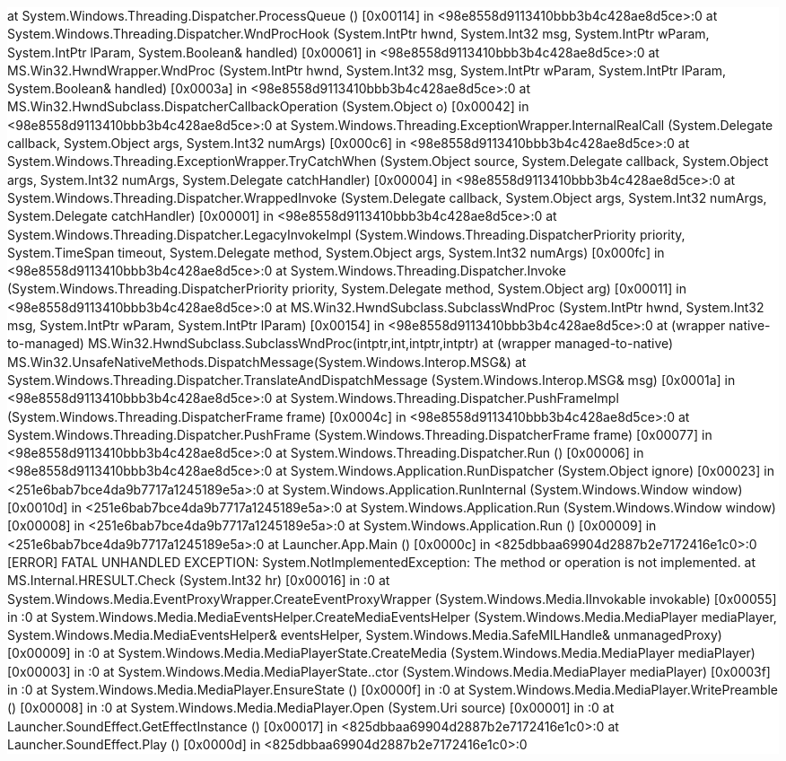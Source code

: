   at System.Windows.Threading.Dispatcher.ProcessQueue () [0x00114] in <98e8558d9113410bbb3b4c428ae8d5ce>:0 
  at System.Windows.Threading.Dispatcher.WndProcHook (System.IntPtr hwnd, System.Int32 msg, System.IntPtr wParam, System.IntPtr lParam, System.Boolean& handled) [0x00061] in <98e8558d9113410bbb3b4c428ae8d5ce>:0 
  at MS.Win32.HwndWrapper.WndProc (System.IntPtr hwnd, System.Int32 msg, System.IntPtr wParam, System.IntPtr lParam, System.Boolean& handled) [0x0003a] in <98e8558d9113410bbb3b4c428ae8d5ce>:0 
  at MS.Win32.HwndSubclass.DispatcherCallbackOperation (System.Object o) [0x00042] in <98e8558d9113410bbb3b4c428ae8d5ce>:0 
  at System.Windows.Threading.ExceptionWrapper.InternalRealCall (System.Delegate callback, System.Object args, System.Int32 numArgs) [0x000c6] in <98e8558d9113410bbb3b4c428ae8d5ce>:0 
  at System.Windows.Threading.ExceptionWrapper.TryCatchWhen (System.Object source, System.Delegate callback, System.Object args, System.Int32 numArgs, System.Delegate catchHandler) [0x00004] in <98e8558d9113410bbb3b4c428ae8d5ce>:0 
  at System.Windows.Threading.Dispatcher.WrappedInvoke (System.Delegate callback, System.Object args, System.Int32 numArgs, System.Delegate catchHandler) [0x00001] in <98e8558d9113410bbb3b4c428ae8d5ce>:0 
  at System.Windows.Threading.Dispatcher.LegacyInvokeImpl (System.Windows.Threading.DispatcherPriority priority, System.TimeSpan timeout, System.Delegate method, System.Object args, System.Int32 numArgs) [0x000fc] in <98e8558d9113410bbb3b4c428ae8d5ce>:0 
  at System.Windows.Threading.Dispatcher.Invoke (System.Windows.Threading.DispatcherPriority priority, System.Delegate method, System.Object arg) [0x00011] in <98e8558d9113410bbb3b4c428ae8d5ce>:0 
  at MS.Win32.HwndSubclass.SubclassWndProc (System.IntPtr hwnd, System.Int32 msg, System.IntPtr wParam, System.IntPtr lParam) [0x00154] in <98e8558d9113410bbb3b4c428ae8d5ce>:0 
  at (wrapper native-to-managed) MS.Win32.HwndSubclass.SubclassWndProc(intptr,int,intptr,intptr)
  at (wrapper managed-to-native) MS.Win32.UnsafeNativeMethods.DispatchMessage(System.Windows.Interop.MSG&)
  at System.Windows.Threading.Dispatcher.TranslateAndDispatchMessage (System.Windows.Interop.MSG& msg) [0x0001a] in <98e8558d9113410bbb3b4c428ae8d5ce>:0 
  at System.Windows.Threading.Dispatcher.PushFrameImpl (System.Windows.Threading.DispatcherFrame frame) [0x0004c] in <98e8558d9113410bbb3b4c428ae8d5ce>:0 
  at System.Windows.Threading.Dispatcher.PushFrame (System.Windows.Threading.DispatcherFrame frame) [0x00077] in <98e8558d9113410bbb3b4c428ae8d5ce>:0 
  at System.Windows.Threading.Dispatcher.Run () [0x00006] in <98e8558d9113410bbb3b4c428ae8d5ce>:0 
  at System.Windows.Application.RunDispatcher (System.Object ignore) [0x00023] in <251e6bab7bce4da9b7717a1245189e5a>:0 
  at System.Windows.Application.RunInternal (System.Windows.Window window) [0x0010d] in <251e6bab7bce4da9b7717a1245189e5a>:0 
  at System.Windows.Application.Run (System.Windows.Window window) [0x00008] in <251e6bab7bce4da9b7717a1245189e5a>:0 
  at System.Windows.Application.Run () [0x00009] in <251e6bab7bce4da9b7717a1245189e5a>:0 
  at Launcher.App.Main () [0x0000c] in <825dbbaa69904d2887b2e7172416e1c0>:0 
[ERROR] FATAL UNHANDLED EXCEPTION: System.NotImplementedException: The method or operation is not implemented.
  at MS.Internal.HRESULT.Check (System.Int32 hr) [0x00016] in <d2d3da73e2ac4484b5ea094fbd571d52>:0 
  at System.Windows.Media.EventProxyWrapper.CreateEventProxyWrapper (System.Windows.Media.IInvokable invokable) [0x00055] in <d2d3da73e2ac4484b5ea094fbd571d52>:0 
  at System.Windows.Media.MediaEventsHelper.CreateMediaEventsHelper (System.Windows.Media.MediaPlayer mediaPlayer, System.Windows.Media.MediaEventsHelper& eventsHelper, System.Windows.Media.SafeMILHandle& unmanagedProxy) [0x00009] in <d2d3da73e2ac4484b5ea094fbd571d52>:0 
  at System.Windows.Media.MediaPlayerState.CreateMedia (System.Windows.Media.MediaPlayer mediaPlayer) [0x00003] in <d2d3da73e2ac4484b5ea094fbd571d52>:0 
  at System.Windows.Media.MediaPlayerState..ctor (System.Windows.Media.MediaPlayer mediaPlayer) [0x0003f] in <d2d3da73e2ac4484b5ea094fbd571d52>:0 
  at System.Windows.Media.MediaPlayer.EnsureState () [0x0000f] in <d2d3da73e2ac4484b5ea094fbd571d52>:0 
  at System.Windows.Media.MediaPlayer.WritePreamble () [0x00008] in <d2d3da73e2ac4484b5ea094fbd571d52>:0 
  at System.Windows.Media.MediaPlayer.Open (System.Uri source) [0x00001] in <d2d3da73e2ac4484b5ea094fbd571d52>:0 
  at Launcher.SoundEffect.GetEffectInstance () [0x00017] in <825dbbaa69904d2887b2e7172416e1c0>:0 
  at Launcher.SoundEffect.Play () [0x0000d] in <825dbbaa69904d2887b2e7172416e1c0>:0 